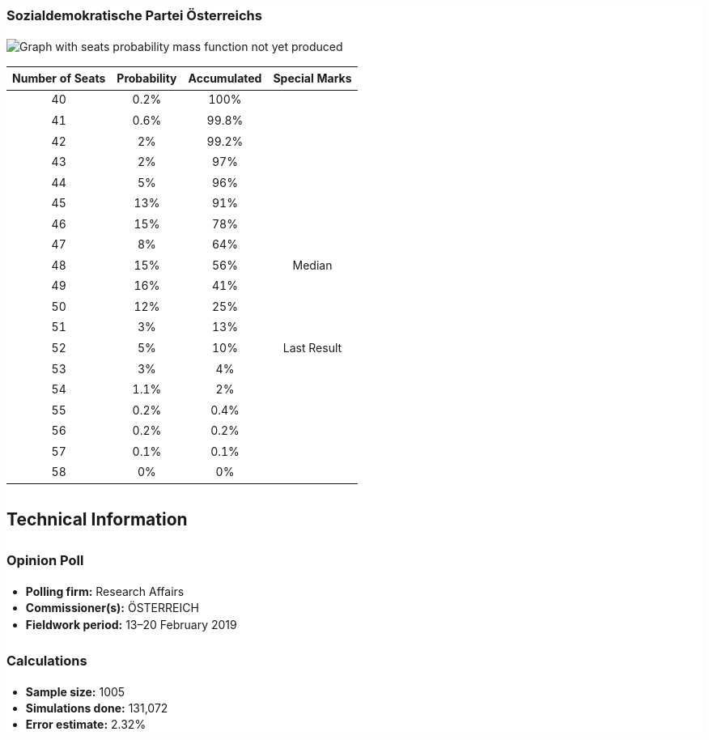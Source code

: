 ### Sozialdemokratische Partei Österreichs

![Graph with seats probability mass function not yet produced](2019-02-20-ResearchAffairs-coalitions-seats-pmf-spö.png "Seats Probability Mass Function")

| Number of Seats | Probability | Accumulated | Special Marks |
|:---------------:|:-----------:|:-----------:|:-------------:|
| 40 | 0.2% | 100% |  |
| 41 | 0.6% | 99.8% |  |
| 42 | 2% | 99.2% |  |
| 43 | 2% | 97% |  |
| 44 | 5% | 96% |  |
| 45 | 13% | 91% |  |
| 46 | 15% | 78% |  |
| 47 | 8% | 64% |  |
| 48 | 15% | 56% | Median |
| 49 | 16% | 41% |  |
| 50 | 12% | 25% |  |
| 51 | 3% | 13% |  |
| 52 | 5% | 10% | Last Result |
| 53 | 3% | 4% |  |
| 54 | 1.1% | 2% |  |
| 55 | 0.2% | 0.4% |  |
| 56 | 0.2% | 0.2% |  |
| 57 | 0.1% | 0.1% |  |
| 58 | 0% | 0% |  |


## Technical Information

### Opinion Poll

+ **Polling firm:** Research Affairs
+ **Commissioner(s):** ÖSTERREICH
+ **Fieldwork period:** 13–20 February 2019

### Calculations

+ **Sample size:** 1005
+ **Simulations done:** 131,072
+ **Error estimate:** 2.32%

